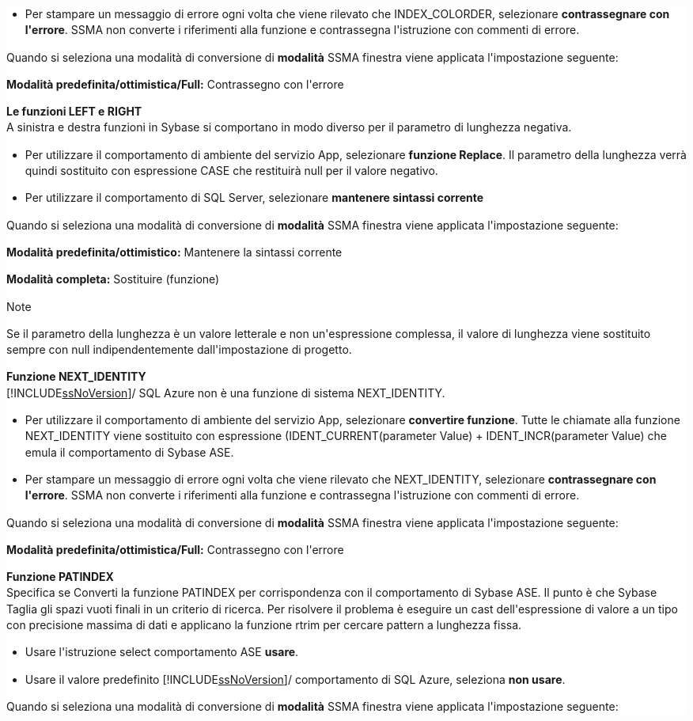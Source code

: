 -   Per stampare un messaggio di errore ogni volta che viene rilevato che INDEX_COLORDER, selezionare **contrassegnare con l'errore**. SSMA non converte i riferimenti alla funzione e contrassegna l'istruzione con commenti di errore.  
  
Quando si seleziona una modalità di conversione di **modalità** SSMA finestra viene applicata l'impostazione seguente:  
  
**Modalità predefinita/ottimistica/Full:** Contrassegno con l'errore  
  
**Le funzioni LEFT e RIGHT**  
A sinistra e destra funzioni in Sybase si comportano in modo diverso per il parametro di lunghezza negativa.  
  
-   Per utilizzare il comportamento di ambiente del servizio App, selezionare **funzione Replace**. Il parametro della lunghezza verrà quindi sostituito con espressione CASE che restituirà null per il valore negativo.  
  
-   Per utilizzare il comportamento di SQL Server, selezionare **mantenere sintassi corrente**  
  
Quando si seleziona una modalità di conversione di **modalità** SSMA finestra viene applicata l'impostazione seguente:  
  
**Modalità predefinita/ottimistico:** Mantenere la sintassi corrente  
  
**Modalità completa:** Sostituire (funzione)  
  
> [!NOTE]  
> Se il parametro della lunghezza è un valore letterale e non un'espressione complessa, il valore di lunghezza viene sostituito sempre con null indipendentemente dall'impostazione di progetto.  
  
**Funzione NEXT_IDENTITY**  
[!INCLUDE[ssNoVersion](../../includes/ssnoversion-md.md)]/ SQL Azure non è una funzione di sistema NEXT_IDENTITY.  
  
-   Per utilizzare il comportamento di ambiente del servizio App, selezionare **convertire funzione**. Tutte le chiamate alla funzione NEXT_IDENTITY viene sostituito con espressione (IDENT_CURRENT(parameter Value) + IDENT_INCR(parameter Value) che emula il comportamento di Sybase ASE.  
  
-   Per stampare un messaggio di errore ogni volta che viene rilevato che NEXT_IDENTITY, selezionare **contrassegnare con l'errore**. SSMA non converte i riferimenti alla funzione e contrassegna l'istruzione con commenti di errore.  
  
Quando si seleziona una modalità di conversione di **modalità** SSMA finestra viene applicata l'impostazione seguente:  
  
**Modalità predefinita/ottimistica/Full:** Contrassegno con l'errore  
  
**Funzione PATINDEX**  
Specifica se Converti la funzione PATINDEX per corrispondenza con il comportamento di Sybase ASE. Il punto è che Sybase Taglia gli spazi vuoti finali in un criterio di ricerca. Per risolvere il problema è eseguire un cast dell'espressione di valore a un tipo con precisione massima di dati e applicano la funzione rtrim per cercare pattern a lunghezza fissa.  
  
-   Usare l'istruzione select comportamento ASE **usare**.  
  
-   Usare il valore predefinito [!INCLUDE[ssNoVersion](../../includes/ssnoversion-md.md)]/ comportamento di SQL Azure, seleziona **non usare**.  
  
Quando si seleziona una modalità di conversione di **modalità** SSMA finestra viene applicata l'impostazione seguente:  
  